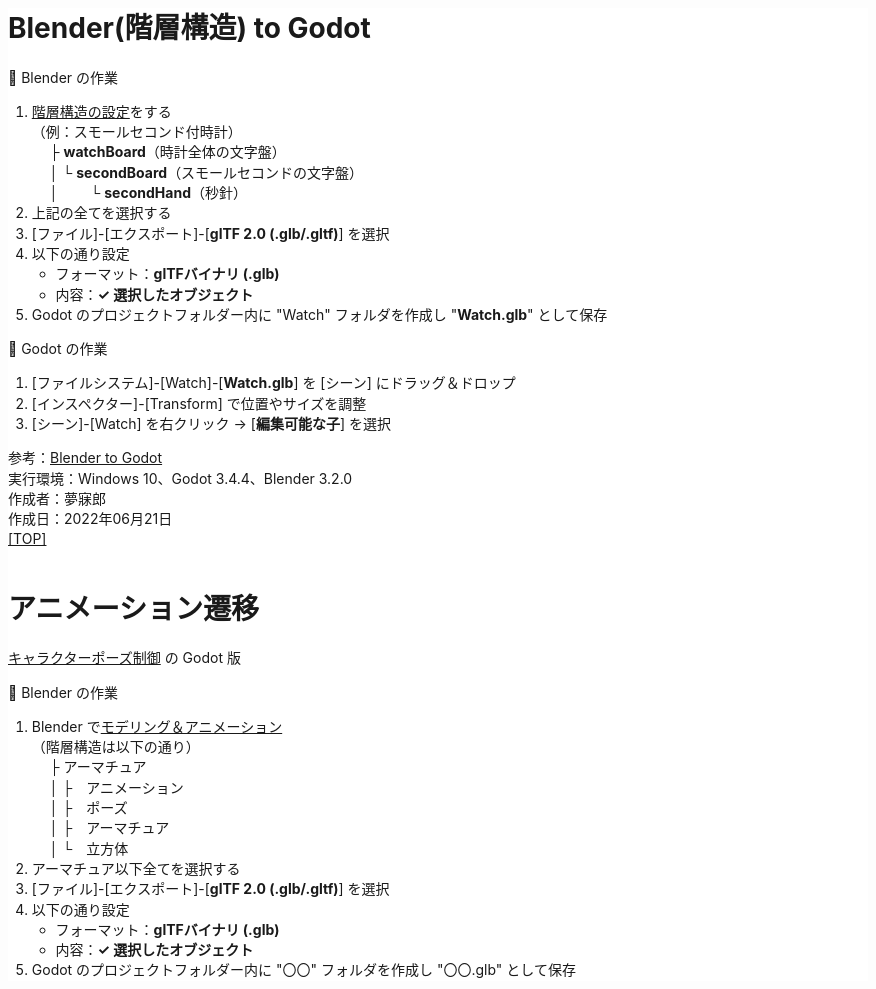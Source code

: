 
<a id="220615"></a>
# <b>Blender(階層構造) to Godot</b>

📝 Blender の作業  

1. [階層構造の設定](https://github.com/mubirou/Blender/tree/master/study-notes#%E9%9A%8E%E5%B1%A4%E6%A7%8B%E9%80%A0%E3%81%AE%E8%A8%AD%E5%AE%9A)をする  
（例：スモールセコンド付時計）  
　  ├ **watchBoard**（時計全体の文字盤）  
　  │   └ **secondBoard**（スモールセコンドの文字盤）  
　  │　　 └ **secondHand**（秒針）  
1. 上記の全てを選択する
1. [ファイル]-[エクスポート]-[**glTF 2.0 (.glb/.gltf)**] を選択
1. 以下の通り設定  
    * フォーマット：**glTFバイナリ (.glb)**
    * 内容：**✓ 選択したオブジェクト**  
1. Godot のプロジェクトフォルダー内に "Watch" フォルダを作成し "**Watch.glb**" として保存

📝 Godot の作業  

1. [ファイルシステム]-[Watch]-[**Watch.glb**] を [シーン] にドラッグ＆ドロップ  
1. [インスペクター]-[Transform] で位置やサイズを調整
1. [シーン]-[Watch] を右クリック → [**編集可能な子**] を選択

参考：[Blender to Godot](#220609)  
実行環境：Windows 10、Godot 3.4.4、Blender 3.2.0  
作成者：夢寐郎  
作成日：2022年06月21日  
[[TOP]](#TOP)


<a id="220617"></a>
# <b>アニメーション遷移</b>

[キャラクターポーズ制御](https://github.com/mubirou/Unity3D/tree/master/sample#001-%E3%82%AD%E3%83%A3%E3%83%A9%E3%82%AF%E3%82%BF%E3%83%BC9%E3%83%9D%E3%83%BC%E3%82%BA%E5%88%B6%E5%BE%A1) の Godot 版  

📝 Blender の作業  

1. Blender で[モデリング＆アニメーション](https://github.com/mubirou/Blender/tree/master/sample#001-%E3%82%AD%E3%83%A3%E3%83%A9%E3%82%AF%E3%82%BF%E3%83%BC9%E3%83%9D%E3%83%BC%E3%82%BA)  
（階層構造は以下の通り）  
　  ├ アーマチュア  
　  │   ├　アニメーション  
　  │   ├　ポーズ  
　  │   ├　アーマチュア  
　  │   └　立方体  
1. アーマチュア以下全てを選択する
1. [ファイル]-[エクスポート]-[**glTF 2.0 (.glb/.gltf)**] を選択
1. 以下の通り設定  
    * フォーマット：**glTFバイナリ (.glb)**
    * 内容：**✓ 選択したオブジェクト**  
1. Godot のプロジェクトフォルダー内に "〇〇" フォルダを作成し "〇〇.glb" として保存
